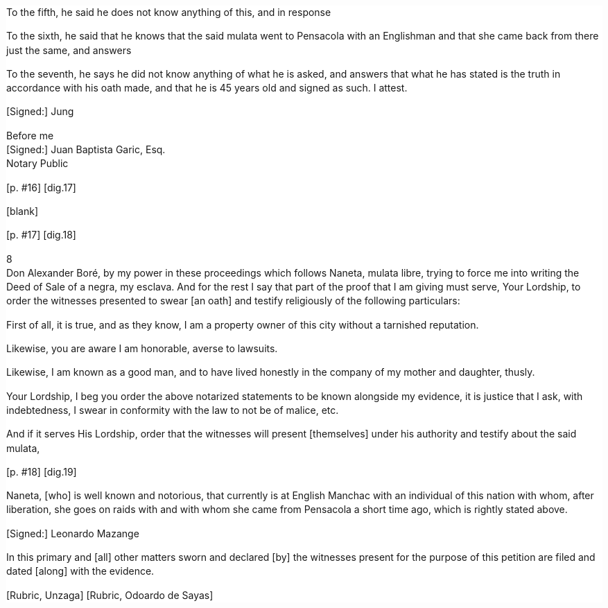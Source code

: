 To the fifth, he said he does not know anything of this, and in response  
  
To the sixth, he said that he knows that the said mulata went to Pensacola with an Englishman and that she came back from there just the same, and answers  
  
To the seventh, he says he did not know anything of what he is asked, and answers that what he has stated is the truth in accordance with his oath made, and that he is 45 years old and signed as such. I attest.     
  
[Signed:] Jung  
  
  
Before me  
[Signed:] Juan Baptista Garic, Esq.  
Notary Public  
  
  
[p. #16] [dig.17]  
  
  
[blank]  
  
  
[p. #17] [dig.18]  
  
  
8  
Don Alexander Boré, by my power in these proceedings which follows Naneta, mulata libre, trying to force me into writing the Deed of Sale of a negra, my esclava. And for the rest I say that part of the proof that I am giving must serve, Your Lordship, to order the witnesses presented to swear [an oath] and testify religiously  of the following particulars:  
  
First of all, it is true, and as they know, I am a property owner of this city without a tarnished reputation.  
  
Likewise, you are aware I am honorable, averse to lawsuits.  
  
Likewise, I am known as a good man, and to have lived honestly in the company of my mother and daughter, thusly.  
  
Your Lordship, I beg you order the above notarized statements to be known alongside my evidence, it is justice that I ask, with indebtedness, I swear in conformity with the law to not be of malice, etc.   
  
  
And if it serves His Lordship, order that the witnesses will present [themselves] under his authority and testify about the said mulata,  
  
  
[p. #18] [dig.19]  
  
  
Naneta, [who] is well known and notorious, that currently is at English Manchac with an individual of this nation with whom, after liberation, she goes on raids with and with whom she came from Pensacola a short time ago, which is rightly stated above.  
  
[Signed:] Leonardo Mazange  
  
  
In this primary and [all] other matters sworn and declared [by] the witnesses present for the purpose of this petition are filed and dated [along] with the evidence.  
  
[Rubric, Unzaga]   [Rubric, Odoardo de Sayas]  
  